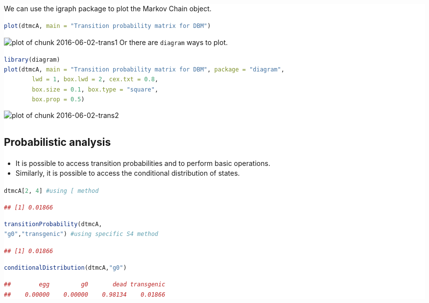 We can use the igraph package to plot the Markov Chain object.
 

```r
plot(dtmcA, main = "Transition probability matrix for DBM")
```

![plot of chunk 2016-06-02-trans1](/figures/2016-06-02-trans1-1.svg)
Or there are `diagram` ways to plot.

```r
library(diagram)
plot(dtmcA, main = "Transition probability matrix for DBM", package = "diagram",
        lwd = 1, box.lwd = 2, cex.txt = 0.8,
        box.size = 0.1, box.type = "square",
        box.prop = 0.5)
```

![plot of chunk 2016-06-02-trans2](/figures/2016-06-02-trans2-1.svg)
 
## Probabilistic analysis
 
* It is possible to access transition probabilities and to perform
basic operations.
* Similarly, it is possible to access the conditional distribution of
states.
 

```r
dtmcA[2, 4] #using [ method
```



```r
## [1] 0.01866
```



```r
transitionProbability(dtmcA,
"g0","transgenic") #using specific S4 method
```



```r
## [1] 0.01866
```



```r
conditionalDistribution(dtmcA,"g0")
```



```r
##        egg         g0       dead transgenic 
##    0.00000    0.00000    0.98134    0.01866
```
 